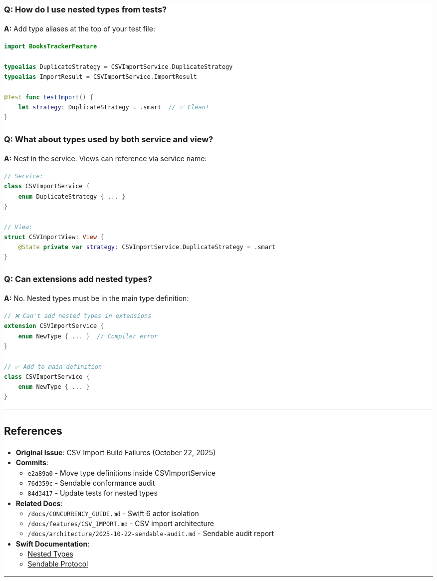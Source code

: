 ### Q: How do I use nested types from tests?

**A:** Add type aliases at the top of your test file:

```swift
import BooksTrackerFeature

typealias DuplicateStrategy = CSVImportService.DuplicateStrategy
typealias ImportResult = CSVImportService.ImportResult

@Test func testImport() {
    let strategy: DuplicateStrategy = .smart  // ✅ Clean!
}
```

### Q: What about types used by both service and view?

**A:** Nest in the service. Views can reference via service name:

```swift
// Service:
class CSVImportService {
    enum DuplicateStrategy { ... }
}

// View:
struct CSVImportView: View {
    @State private var strategy: CSVImportService.DuplicateStrategy = .smart
}
```

### Q: Can extensions add nested types?

**A:** No. Nested types must be in the main type definition:

```swift
// ❌ Can't add nested types in extensions
extension CSVImportService {
    enum NewType { ... }  // Compiler error
}

// ✅ Add to main definition
class CSVImportService {
    enum NewType { ... }
}
```

---

## References

- **Original Issue**: CSV Import Build Failures (October 22, 2025)
- **Commits**:
  - `e2a89a0` - Move type definitions inside CSVImportService
  - `76d359c` - Sendable conformance audit
  - `84d3417` - Update tests for nested types
- **Related Docs**:
  - `/docs/CONCURRENCY_GUIDE.md` - Swift 6 actor isolation
  - `/docs/features/CSV_IMPORT.md` - CSV import architecture
  - `/docs/architecture/2025-10-22-sendable-audit.md` - Sendable audit report
- **Swift Documentation**:
  - [Nested Types](https://docs.swift.org/swift-book/LanguageGuide/NestedTypes.html)
  - [Sendable Protocol](https://developer.apple.com/documentation/swift/sendable)

---